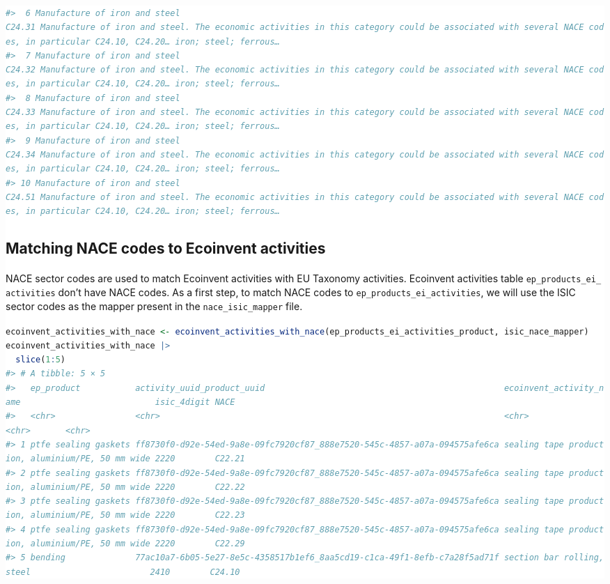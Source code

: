 ``` r
#>  6 Manufacture of iron and steel                                                                                             C24.31 Manufacture of iron and steel. The economic activities in this category could be associated with several NACE codes, in particular C24.10, C24.20… iron; steel; ferrous…
#>  7 Manufacture of iron and steel                                                                                             C24.32 Manufacture of iron and steel. The economic activities in this category could be associated with several NACE codes, in particular C24.10, C24.20… iron; steel; ferrous…
#>  8 Manufacture of iron and steel                                                                                             C24.33 Manufacture of iron and steel. The economic activities in this category could be associated with several NACE codes, in particular C24.10, C24.20… iron; steel; ferrous…
#>  9 Manufacture of iron and steel                                                                                             C24.34 Manufacture of iron and steel. The economic activities in this category could be associated with several NACE codes, in particular C24.10, C24.20… iron; steel; ferrous…
#> 10 Manufacture of iron and steel                                                                                             C24.51 Manufacture of iron and steel. The economic activities in this category could be associated with several NACE codes, in particular C24.10, C24.20… iron; steel; ferrous…
```

## Matching NACE codes to Ecoinvent activities

NACE sector codes are used to match Ecoinvent activities with EU
Taxonomy activities. Ecoinvent activities table
`ep_products_ei_activities` don’t have NACE codes. As a first step, to
match NACE codes to `ep_products_ei_activities`, we will use the ISIC
sector codes as the mapper present in the `nace_isic_mapper` file.

``` r
ecoinvent_activities_with_nace <- ecoinvent_activities_with_nace(ep_products_ei_activities_product, isic_nace_mapper)
ecoinvent_activities_with_nace |>
  slice(1:5)
#> # A tibble: 5 × 5
#>   ep_product           activity_uuid_product_uuid                                                ecoinvent_activity_name                           isic_4digit NACE  
#>   <chr>                <chr>                                                                     <chr>                                             <chr>       <chr> 
#> 1 ptfe sealing gaskets ff8730f0-d92e-54ed-9a8e-09fc7920cf87_888e7520-545c-4857-a07a-094575afe6ca sealing tape production, aluminium/PE, 50 mm wide 2220        C22.21
#> 2 ptfe sealing gaskets ff8730f0-d92e-54ed-9a8e-09fc7920cf87_888e7520-545c-4857-a07a-094575afe6ca sealing tape production, aluminium/PE, 50 mm wide 2220        C22.22
#> 3 ptfe sealing gaskets ff8730f0-d92e-54ed-9a8e-09fc7920cf87_888e7520-545c-4857-a07a-094575afe6ca sealing tape production, aluminium/PE, 50 mm wide 2220        C22.23
#> 4 ptfe sealing gaskets ff8730f0-d92e-54ed-9a8e-09fc7920cf87_888e7520-545c-4857-a07a-094575afe6ca sealing tape production, aluminium/PE, 50 mm wide 2220        C22.29
#> 5 bending              77ac10a7-6b05-5e27-8e5c-4358517b1ef6_8aa5cd19-c1ca-49f1-8efb-c7a28f5ad71f section bar rolling, steel                        2410        C24.10
```
